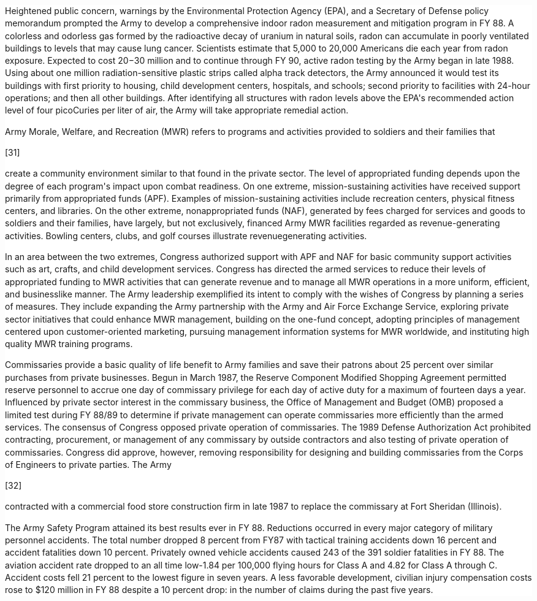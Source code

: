 Heightened public concern, warnings by the Environmental Protection Agency (EPA), and a Secretary of Defense policy memorandum prompted the Army to develop a comprehensive indoor radon measurement and mitigation program in FY 88. A colorless and odorless gas formed by the radioactive decay of uranium in natural soils, radon can accumulate in poorly ventilated buildings to levels that may cause lung cancer. Scientists estimate that 5,000 to 20,000 Americans die each year from radon exposure. Expected to cost $20-$30 million and to continue through FY 90, active radon testing by the Army began in late 1988. Using about one million radiation-sensitive plastic strips called alpha track detectors, the Army announced it would test its buildings with first priority to housing, child development centers, hospitals, and schools; second priority to facilities with 24-hour operations; and then all other buildings. After identifying all structures with radon levels above the EPA's recommended action level of four picoCuries per liter of air, the Army will take appropriate remedial action.

Army Morale, Welfare, and Recreation (MWR) refers to programs and activities provided to soldiers and their families that

[31]

create a community environment similar to that found in the private sector. The level of appropriated funding depends upon the degree of each program's impact upon combat readiness. On one extreme, mission-sustaining activities have received support primarily from appropriated funds (APF). Examples of mission-sustaining activities include recreation centers, physical fitness centers, and libraries. On the other extreme, nonappropriated funds (NAF), generated by fees charged for services and goods to soldiers and their families, have largely, but not exclusively, financed Army MWR facilities regarded as revenue-generating activities. Bowling centers, clubs, and golf courses illustrate revenuegenerating activities.

In an area between the two extremes, Congress authorized support with APF and NAF for basic community support activities such as art, crafts, and child development services. Congress has directed the armed services to reduce their levels of appropriated funding to MWR activities that can generate revenue and to manage all MWR operations in a more uniform, efficient, and businesslike manner. The Army leadership exemplified its intent to comply with the wishes of Congress by planning a series of measures. They include expanding the Army partnership with the Army and Air Force Exchange Service, exploring private sector initiatives that could enhance MWR management, building on the one-fund concept, adopting principles of management centered upon customer-oriented marketing, pursuing management information systems for MWR worldwide, and instituting high quality MWR training programs.

Commissaries provide a basic quality of life benefit to Army families and save their patrons about 25 percent over similar purchases from private businesses. Begun in March 1987, the Reserve Component Modified Shopping Agreement permitted reserve personnel to accrue one day of commissary privilege for each day of active duty for a maximum of fourteen days a year. Influenced by private sector interest in the commissary business, the Office of Management and Budget (OMB) proposed a limited test during FY 88/89 to determine if private management can operate commissaries more efficiently than the armed services. The consensus of Congress opposed private operation of commissaries. The 1989 Defense Authorization Act prohibited contracting, procurement, or management of any commissary by outside contractors and also testing of private operation of commissaries. Congress did approve, however, removing responsibility for designing and building commissaries from the Corps of Engineers to private parties. The Army

[32]

contracted with a commercial food store construction firm in late 1987 to replace the commissary at Fort Sheridan (Illinois).

The Army Safety Program attained its best results ever in FY 88. Reductions occurred in every major category of military personnel accidents. The total number dropped 8 percent from FY87 with tactical training accidents down 16 percent and accident fatalities down 10 percent. Privately owned vehicle accidents caused 243 of the 391 soldier fatalities in FY 88. The aviation accident rate dropped to an all time low-1.84 per 100,000 flying hours for Class A and 4.82 for Class A through C. Accident costs fell 21 percent to the lowest figure in seven years. A less favorable development, civilian injury compensation costs rose to $120 million in FY 88 despite a 10 percent drop: in the number of claims during the past five years.
